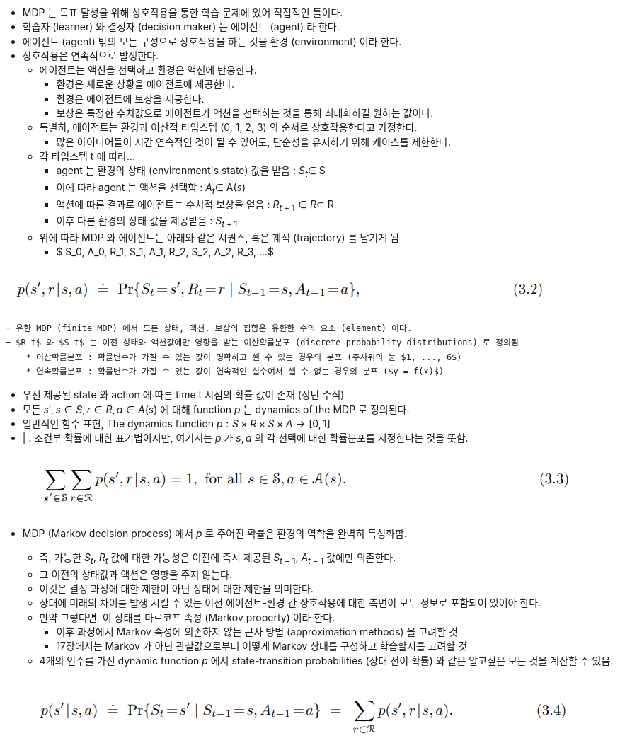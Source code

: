   + MDP 는 목표 달성을 위해 상호작용을 통한 학습 문제에 있어 직접적인 틀이다.
  + 학습자 (learner) 와 결정자 (decision maker) 는 에이전트 (agent) 라 한다.
  + 에이전트 (agent) 밖의 모든 구성으로 상호작용을 하는 것을 환경 (environment) 이라 한다.
  + 상호작용은 연속적으로 발생한다.
  	* 에이전트는 액션을 선택하고 환경은 액션에 반응한다.
  		- 환경은 새로운 상황을 에이전트에 제공한다.
  		- 환경은 에이전트에 보상을 제공한다.
  		- 보상은 특정한 수치값으로 에이전트가 액션을 선택하는 것을 통해 최대화하길 원하는 값이다.
  	* 특별히, 에이전트는 환경과 이산적 타임스텝 (0, 1, 2, 3) 의 순서로 상호작용한다고 가정한다.
  		- 많은 아이디어들이 시간 연속적인 것이 될 수 있어도, 단순성을 유지하기 위해 케이스를 제한한다.
  	* 각 타임스텝 t 에 따라...
  		- agent 는 환경의 상태 (environment's state) 값을 받음 : $S_t \in$ S 
  		- 이에 따라 agent 는 액션을 선택함 : $A_t \in$ A$(s)$
  		- 액션에 따른 결과로 에이전트는 수치적 보상을 얻음 : $R_{t+1} \in R \subset$ R 
  		- 이후 다른 환경의 상태 값을 제공받음 : $S_{t+1}$
  	* 위에 따라 MDP 와 에이전트는 아래와 같은 시퀀스, 혹은 궤적 (trajectory) 를 남기게 됨
  		- $ S_0, A_0, R_1, S_1, A_1, R_2, S_2, A_2, R_3, ...$


  ![3_1_2_MDP_function_p_1](/assets/images/posts/3_1_2_MDP_function_p_1.png) 


	+ 유한 MDP (finite MDP) 에서 모든 상태, 액션, 보상의 집합은 유한한 수의 요소 (element) 이다.
	+ $R_t$ 와 $S_t$ 는 이전 상태와 액션값에만 영향을 받는 이산확률분포 (discrete probability distributions) 로 정의됨
		* 이산확률분포 : 확률변수가 가질 수 있는 값이 명확하고 셀 수 있는 경우의 분포 (주사위의 눈 $1, ..., 6$)
		* 연속확률분포 : 확률변수가 가질 수 있는 값이 연속적인 실수여서 셀 수 없는 경우의 분포 ($y = f(x)$)
  + 우선 제공된 state 와 action 에 따른 time t 시점의 확률 값이 존재 (상단 수식)
  + 모든 $s', s \in S, r \in R, a \in A(s)$ 에 대해 function $p$ 는 dynamics of the MDP 로 정의된다.
  + 일반적인 함수 표현, The dynamics function $p : S \times R \times S \times A \to [0,1]$
  + \| : 조건부 확률에 대한 표기법이지만, 여기서는 $p$ 가 $s, a$ 의 각 선택에 대한 확률분포를 지정한다는 것을 뜻함.


  ![3_1_3_MDP_function_p_2](/assets/images/posts/3_1_3_MDP_function_p_2.png) 

  + MDP (Markov decision process) 에서 $p$ 로 주어진 확률은 환경의 역학을 완벽히 특성화함.
  	* 즉, 가능한 $S_t$, $R_t$ 값에 대한 가능성은 이전에 즉시 제공된 $S_{t-1}$, $A_{t-1}$ 값에만 의존한다.
  	* 그 이전의 상태값과 액션은 영향을 주지 않는다.
  	* 이것은 결정 과정에 대한 제한이 아닌 상태에 대한 제한을 의미한다.
  	* 상태에 미래의 차이를 발생 시킬 수 있는 이전 에이전트-환경 간 상호작용에 대한 측면이 모두 정보로 포함되어 있어야 한다.
  	* 만약 그렇다면, 이 상태를 마르코프 속성 (Markov property) 이라 한다.
  		- 이후 과정에서 Markov 속성에 의존하지 않는 근사 방법 (approximation methods) 을 고려할 것
  		- 17장에서는 Markov 가 아닌 관찰값으로부터 어떻게 Markov 상태를 구성하고 학습할지를 고려할 것
  	* 4개의 인수를 가진 dynamic function $p$ 에서 state-transition probabilities (상태 전이 확률) 와 같은 알고싶은 모든 것을 계산할 수 있음.
  	
  	![3_1_4_MDP_function_p_3](/assets/images/posts/3_1_4_MDP_function_p_3.png) 
